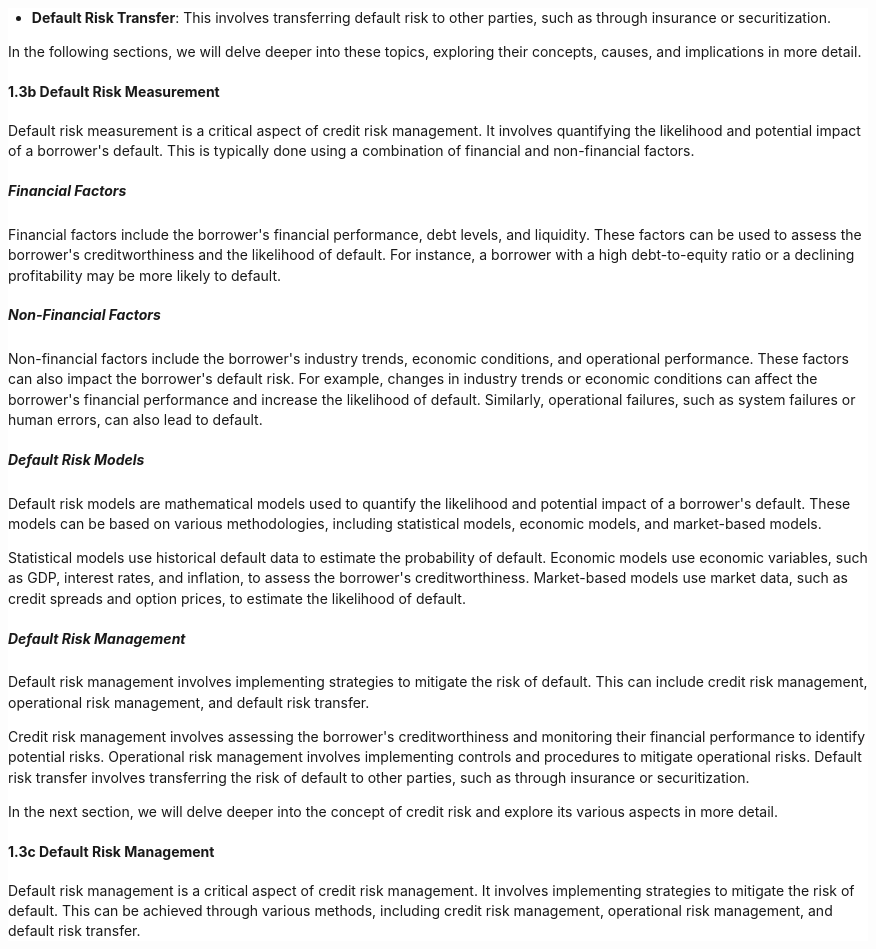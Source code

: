 - **Default Risk Transfer**: This involves transferring default risk to other parties, such as through insurance or securitization.

In the following sections, we will delve deeper into these topics, exploring their concepts, causes, and implications in more detail.

#### 1.3b Default Risk Measurement

Default risk measurement is a critical aspect of credit risk management. It involves quantifying the likelihood and potential impact of a borrower's default. This is typically done using a combination of financial and non-financial factors.

##### Financial Factors

Financial factors include the borrower's financial performance, debt levels, and liquidity. These factors can be used to assess the borrower's creditworthiness and the likelihood of default. For instance, a borrower with a high debt-to-equity ratio or a declining profitability may be more likely to default.

##### Non-Financial Factors

Non-financial factors include the borrower's industry trends, economic conditions, and operational performance. These factors can also impact the borrower's default risk. For example, changes in industry trends or economic conditions can affect the borrower's financial performance and increase the likelihood of default. Similarly, operational failures, such as system failures or human errors, can also lead to default.

##### Default Risk Models

Default risk models are mathematical models used to quantify the likelihood and potential impact of a borrower's default. These models can be based on various methodologies, including statistical models, economic models, and market-based models.

Statistical models use historical default data to estimate the probability of default. Economic models use economic variables, such as GDP, interest rates, and inflation, to assess the borrower's creditworthiness. Market-based models use market data, such as credit spreads and option prices, to estimate the likelihood of default.

##### Default Risk Management

Default risk management involves implementing strategies to mitigate the risk of default. This can include credit risk management, operational risk management, and default risk transfer.

Credit risk management involves assessing the borrower's creditworthiness and monitoring their financial performance to identify potential risks. Operational risk management involves implementing controls and procedures to mitigate operational risks. Default risk transfer involves transferring the risk of default to other parties, such as through insurance or securitization.

In the next section, we will delve deeper into the concept of credit risk and explore its various aspects in more detail.

#### 1.3c Default Risk Management

Default risk management is a critical aspect of credit risk management. It involves implementing strategies to mitigate the risk of default. This can be achieved through various methods, including credit risk management, operational risk management, and default risk transfer.
